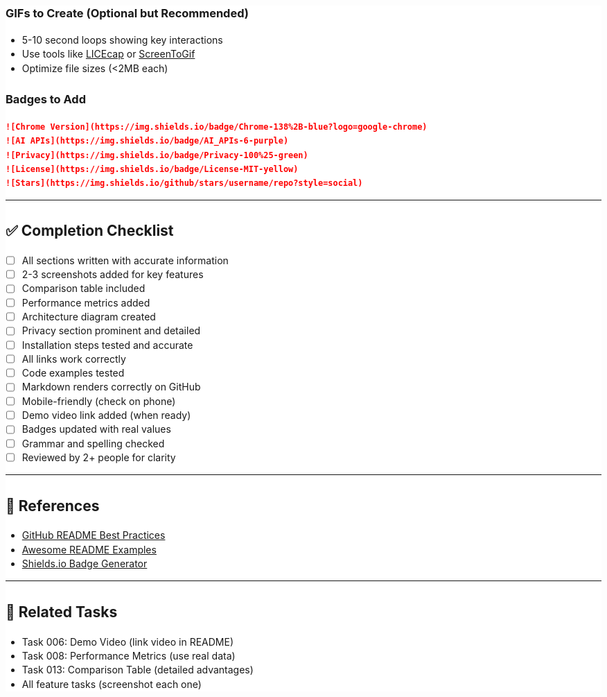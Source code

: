 ### GIFs to Create (Optional but Recommended)
- 5-10 second loops showing key interactions
- Use tools like [LICEcap](https://www.cockos.com/licecap/) or [ScreenToGif](https://www.screentogif.com/)
- Optimize file sizes (<2MB each)

### Badges to Add
```markdown
![Chrome Version](https://img.shields.io/badge/Chrome-138%2B-blue?logo=google-chrome)
![AI APIs](https://img.shields.io/badge/AI_APIs-6-purple)
![Privacy](https://img.shields.io/badge/Privacy-100%25-green)
![License](https://img.shields.io/badge/License-MIT-yellow)
![Stars](https://img.shields.io/github/stars/username/repo?style=social)
```

---

## ✅ Completion Checklist

- [ ] All sections written with accurate information
- [ ] 2-3 screenshots added for key features
- [ ] Comparison table included
- [ ] Performance metrics added
- [ ] Architecture diagram created
- [ ] Privacy section prominent and detailed
- [ ] Installation steps tested and accurate
- [ ] All links work correctly
- [ ] Code examples tested
- [ ] Markdown renders correctly on GitHub
- [ ] Mobile-friendly (check on phone)
- [ ] Demo video link added (when ready)
- [ ] Badges updated with real values
- [ ] Grammar and spelling checked
- [ ] Reviewed by 2+ people for clarity

---

## 📎 References

- [GitHub README Best Practices](https://docs.github.com/en/repositories/managing-your-repositorys-settings-and-features/customizing-your-repository/about-readmes)
- [Awesome README Examples](https://github.com/matiassingers/awesome-readme)
- [Shields.io Badge Generator](https://shields.io/)

---

## 🔗 Related Tasks

- Task 006: Demo Video (link video in README)
- Task 008: Performance Metrics (use real data)
- Task 013: Comparison Table (detailed advantages)
- All feature tasks (screenshot each one)

